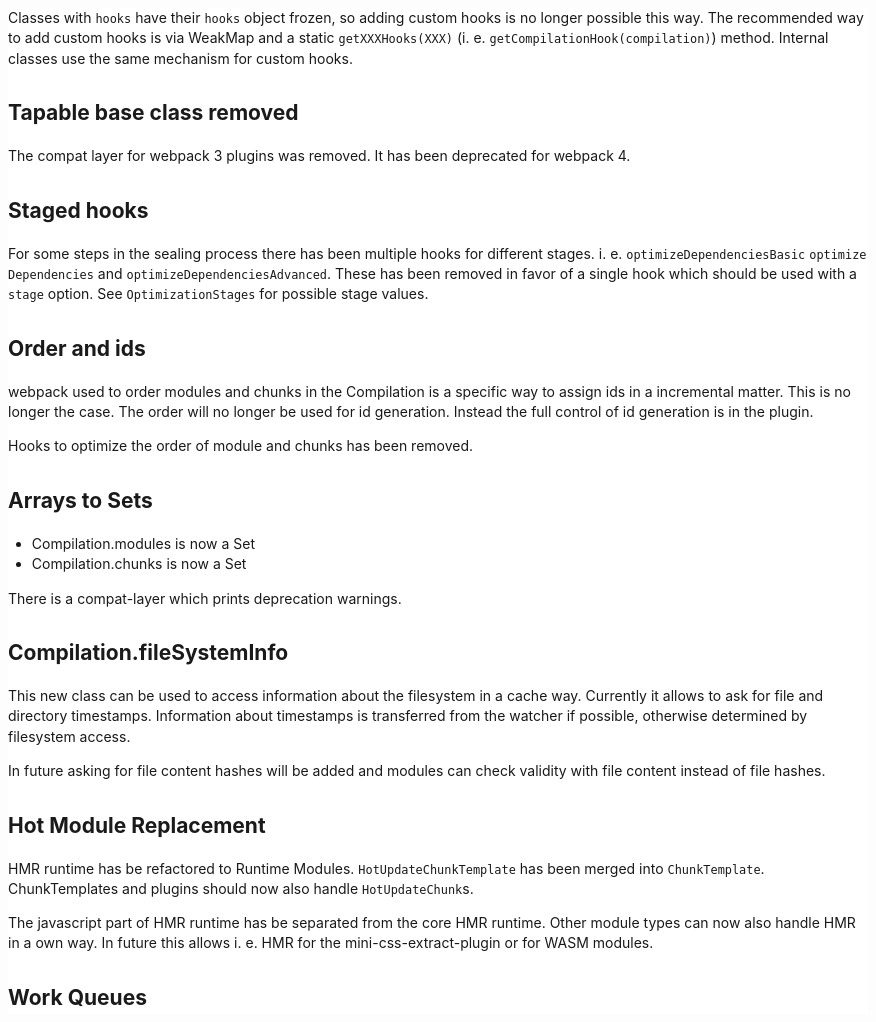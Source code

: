 Classes with `hooks` have their `hooks` object frozen, so adding custom hooks is no longer possible this way. The recommended way to add custom hooks is via WeakMap and a static `getXXXHooks(XXX)` (i. e. `getCompilationHook(compilation)`) method. Internal classes use the same mechanism for custom hooks.

## Tapable base class removed

The compat layer for webpack 3 plugins was removed. It has been deprecated for webpack 4.

## Staged hooks

For some steps in the sealing process there has been multiple hooks for different stages. i. e. `optimizeDependenciesBasic` `optimizeDependencies` and `optimizeDependenciesAdvanced`. These has been removed in favor of a single hook which should be used with a `stage` option. See `OptimizationStages` for possible stage values.

## Order and ids

webpack used to order modules and chunks in the Compilation is a specific way to assign ids in a incremental matter. This is no longer the case. The order will no longer be used for id generation. Instead the full control of id generation is in the plugin.

Hooks to optimize the order of module and chunks has been removed.

## Arrays to Sets

- Compilation.modules is now a Set
- Compilation.chunks is now a Set

There is a compat-layer which prints deprecation warnings.

## Compilation.fileSystemInfo

This new class can be used to access information about the filesystem in a cache way. Currently it allows to ask for file and directory timestamps. Information about timestamps is transferred from the watcher if possible, otherwise determined by filesystem access.

In future asking for file content hashes will be added and modules can check validity with file content instead of file hashes.

## Hot Module Replacement

HMR runtime has be refactored to Runtime Modules. `HotUpdateChunkTemplate` has been merged into `ChunkTemplate`. ChunkTemplates and plugins should now also handle `HotUpdateChunk`s.

The javascript part of HMR runtime has be separated from the core HMR runtime. Other module types can now also handle HMR in a own way. In future this allows i. e. HMR for the mini-css-extract-plugin or for WASM modules.

## Work Queues
